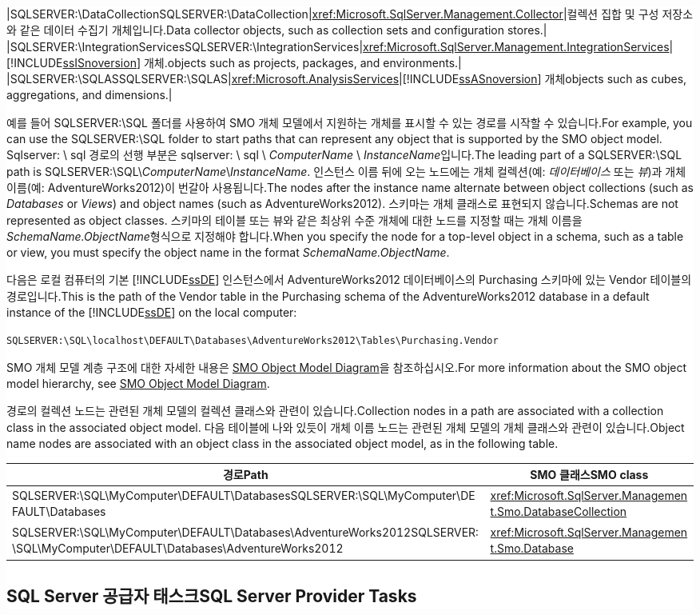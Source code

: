 |<span data-ttu-id="25426-132">SQLSERVER:\DataCollection</span><span class="sxs-lookup"><span data-stu-id="25426-132">SQLSERVER:\DataCollection</span></span>|<xref:Microsoft.SqlServer.Management.Collector>|<span data-ttu-id="25426-133">컬렉션 집합 및 구성 저장소와 같은 데이터 수집기 개체입니다.</span><span class="sxs-lookup"><span data-stu-id="25426-133">Data collector objects, such as collection sets and configuration stores.</span></span>|  
|<span data-ttu-id="25426-134">SQLSERVER:\IntegrationServices</span><span class="sxs-lookup"><span data-stu-id="25426-134">SQLSERVER:\IntegrationServices</span></span>|<xref:Microsoft.SqlServer.Management.IntegrationServices>|[!INCLUDE[ssISnoversion](../includes/ssisnoversion-md.md)] <span data-ttu-id="25426-135">개체.</span><span class="sxs-lookup"><span data-stu-id="25426-135">objects such as projects, packages, and environments.</span></span>|  
|<span data-ttu-id="25426-136">SQLSERVER:\SQLAS</span><span class="sxs-lookup"><span data-stu-id="25426-136">SQLSERVER:\SQLAS</span></span>|<xref:Microsoft.AnalysisServices>|[!INCLUDE[ssASnoversion](../includes/ssasnoversion-md.md)] <span data-ttu-id="25426-137">개체</span><span class="sxs-lookup"><span data-stu-id="25426-137">objects such as cubes, aggregations, and dimensions.</span></span>|  
  
 <span data-ttu-id="25426-138">예를 들어 SQLSERVER:\SQL 폴더를 사용하여 SMO 개체 모델에서 지원하는 개체를 표시할 수 있는 경로를 시작할 수 있습니다.</span><span class="sxs-lookup"><span data-stu-id="25426-138">For example, you can use the SQLSERVER:\SQL folder to start paths that can represent any object that is supported by the SMO object model.</span></span> <span data-ttu-id="25426-139">Sqlserver: \ sql 경로의 선행 부분은 sqlserver: \ sql \\ *ComputerName* \\ *InstanceName*입니다.</span><span class="sxs-lookup"><span data-stu-id="25426-139">The leading part of a SQLSERVER:\SQL path is SQLSERVER:\SQL\\*ComputerName*\\*InstanceName*.</span></span> <span data-ttu-id="25426-140">인스턴스 이름 뒤에 오는 노드에는 개체 컬렉션(예: *데이터베이스* 또는 *뷰*)과 개체 이름(예: AdventureWorks2012)이 번갈아 사용됩니다.</span><span class="sxs-lookup"><span data-stu-id="25426-140">The nodes after the instance name alternate between object collections (such as *Databases* or *Views*) and object names (such as AdventureWorks2012).</span></span> <span data-ttu-id="25426-141">스키마는 개체 클래스로 표현되지 않습니다.</span><span class="sxs-lookup"><span data-stu-id="25426-141">Schemas are not represented as object classes.</span></span> <span data-ttu-id="25426-142">스키마의 테이블 또는 뷰와 같은 최상위 수준 개체에 대한 노드를 지정할 때는 개체 이름을 *SchemaName.ObjectName*형식으로 지정해야 합니다.</span><span class="sxs-lookup"><span data-stu-id="25426-142">When you specify the node for a top-level object in a schema, such as a table or view, you must specify the object name in the format *SchemaName.ObjectName*.</span></span>  
  
 <span data-ttu-id="25426-143">다음은 로컬 컴퓨터의 기본 [!INCLUDE[ssDE](../includes/ssde-md.md)] 인스턴스에서 AdventureWorks2012 데이터베이스의 Purchasing 스키마에 있는 Vendor 테이블의 경로입니다.</span><span class="sxs-lookup"><span data-stu-id="25426-143">This is the path of the Vendor table in the Purchasing schema of the AdventureWorks2012 database in a default instance of the [!INCLUDE[ssDE](../includes/ssde-md.md)] on the local computer:</span></span>  
  
```  
SQLSERVER:\SQL\localhost\DEFAULT\Databases\AdventureWorks2012\Tables\Purchasing.Vendor  
```  
  
 <span data-ttu-id="25426-144">SMO 개체 모델 계층 구조에 대한 자세한 내용은 [SMO Object Model Diagram](../relational-databases/server-management-objects-smo/smo-object-model-diagram.md)을 참조하십시오.</span><span class="sxs-lookup"><span data-stu-id="25426-144">For more information about the SMO object model hierarchy, see [SMO Object Model Diagram](../relational-databases/server-management-objects-smo/smo-object-model-diagram.md).</span></span>  
  
 <span data-ttu-id="25426-145">경로의 컬렉션 노드는 관련된 개체 모델의 컬렉션 클래스와 관련이 있습니다.</span><span class="sxs-lookup"><span data-stu-id="25426-145">Collection nodes in a path are associated with a collection class in the associated object model.</span></span> <span data-ttu-id="25426-146">다음 테이블에 나와 있듯이 개체 이름 노드는 관련된 개체 모델의 개체 클래스와 관련이 있습니다.</span><span class="sxs-lookup"><span data-stu-id="25426-146">Object name nodes are associated with an object class in the associated object model, as in the following table.</span></span>  
  
|<span data-ttu-id="25426-147">경로</span><span class="sxs-lookup"><span data-stu-id="25426-147">Path</span></span>|<span data-ttu-id="25426-148">SMO 클래스</span><span class="sxs-lookup"><span data-stu-id="25426-148">SMO class</span></span>|  
|----------|---------------|  
|<span data-ttu-id="25426-149">SQLSERVER:\SQL\MyComputer\DEFAULT\Databases</span><span class="sxs-lookup"><span data-stu-id="25426-149">SQLSERVER:\SQL\MyComputer\DEFAULT\Databases</span></span>|<xref:Microsoft.SqlServer.Management.Smo.DatabaseCollection>|  
|<span data-ttu-id="25426-150">SQLSERVER:\SQL\MyComputer\DEFAULT\Databases\AdventureWorks2012</span><span class="sxs-lookup"><span data-stu-id="25426-150">SQLSERVER:\SQL\MyComputer\DEFAULT\Databases\AdventureWorks2012</span></span>|<xref:Microsoft.SqlServer.Management.Smo.Database>|  
  
## <a name="sql-server-provider-tasks"></a><span data-ttu-id="25426-151">SQL Server 공급자 태스크</span><span class="sxs-lookup"><span data-stu-id="25426-151">SQL Server Provider Tasks</span></span>  
  